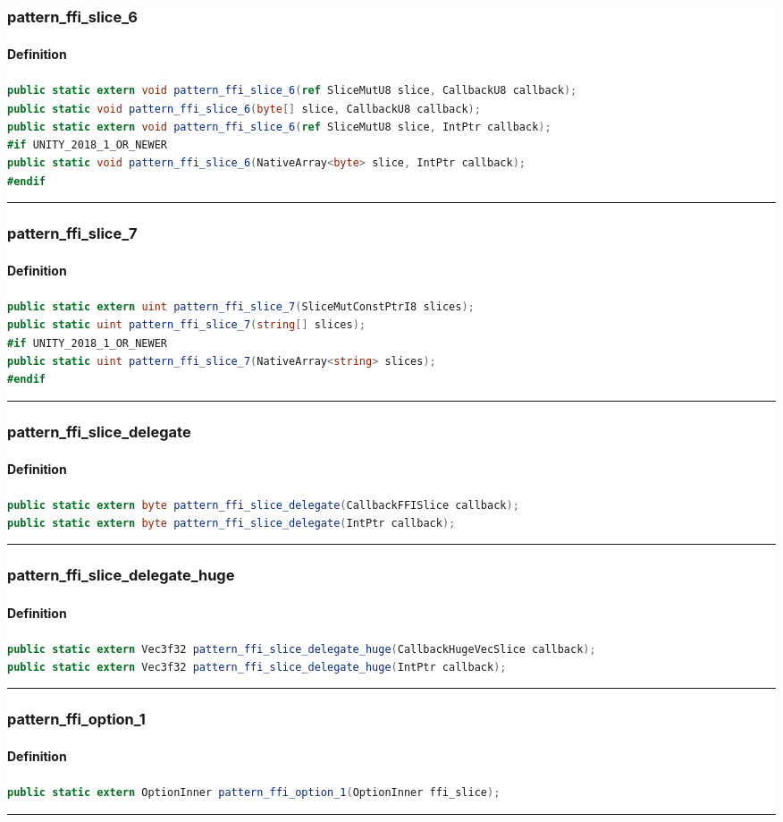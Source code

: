 
### <a name="pattern_ffi_slice_6">**pattern_ffi_slice_6**</a>
#### Definition 
```csharp
public static extern void pattern_ffi_slice_6(ref SliceMutU8 slice, CallbackU8 callback);
public static void pattern_ffi_slice_6(byte[] slice, CallbackU8 callback);
public static extern void pattern_ffi_slice_6(ref SliceMutU8 slice, IntPtr callback);
#if UNITY_2018_1_OR_NEWER
public static void pattern_ffi_slice_6(NativeArray<byte> slice, IntPtr callback);
#endif
```

---

### <a name="pattern_ffi_slice_7">**pattern_ffi_slice_7**</a>
#### Definition 
```csharp
public static extern uint pattern_ffi_slice_7(SliceMutConstPtrI8 slices);
public static uint pattern_ffi_slice_7(string[] slices);
#if UNITY_2018_1_OR_NEWER
public static uint pattern_ffi_slice_7(NativeArray<string> slices);
#endif
```

---

### <a name="pattern_ffi_slice_delegate">**pattern_ffi_slice_delegate**</a>
#### Definition 
```csharp
public static extern byte pattern_ffi_slice_delegate(CallbackFFISlice callback);
public static extern byte pattern_ffi_slice_delegate(IntPtr callback);
```

---

### <a name="pattern_ffi_slice_delegate_huge">**pattern_ffi_slice_delegate_huge**</a>
#### Definition 
```csharp
public static extern Vec3f32 pattern_ffi_slice_delegate_huge(CallbackHugeVecSlice callback);
public static extern Vec3f32 pattern_ffi_slice_delegate_huge(IntPtr callback);
```

---

### <a name="pattern_ffi_option_1">**pattern_ffi_option_1**</a>
#### Definition 
```csharp
public static extern OptionInner pattern_ffi_option_1(OptionInner ffi_slice);
```

---